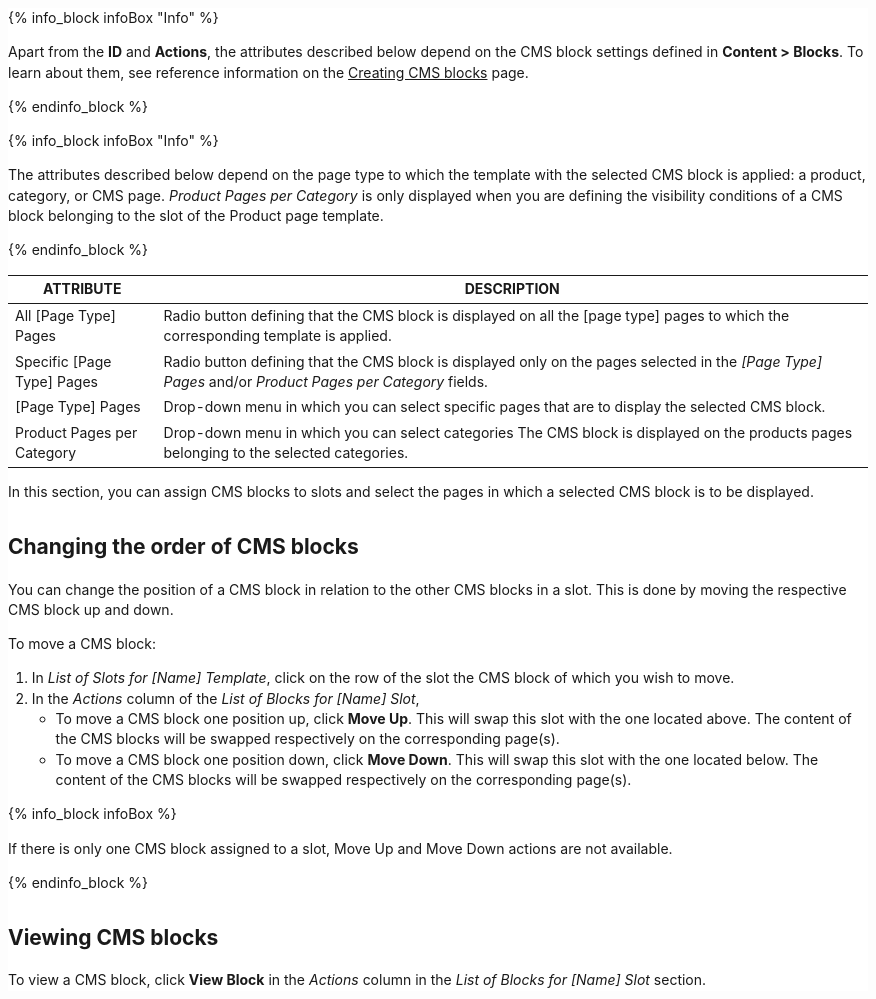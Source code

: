 {% info_block infoBox "Info" %}

Apart from the **ID** and **Actions**, the attributes described below depend on the CMS block settings defined in **Content&nbsp;<span aria-label="and then">></span> Blocks**. To learn about them, see reference information on the [Creating CMS blocks](/docs/pbc/all/content-management-system/{{page.version}}/base-shop/manage-in-the-back-office/blocks/create-cms-blocks.html) page.

{% endinfo_block %}

{% info_block infoBox "Info" %}

The attributes described below depend on the page type to which the template with the selected CMS block is applied: a product, category, or CMS page.
*Product Pages per Category* is only displayed when you are defining the visibility conditions of a CMS block belonging to the slot of the Product page template.

{% endinfo_block %}

| ATTRIBUTE | DESCRIPTION |
| --- | --- |
| All [Page Type] Pages | Radio button defining that the CMS block is displayed on all the [page type] pages to which the corresponding template is applied. |
| Specific [Page Type] Pages | Radio button defining that the CMS block is displayed only on the pages selected in the *[Page Type] Pages* and/or *Product Pages per Category* fields. |
| [Page Type] Pages | Drop-down menu in which you can select specific pages that are to display the selected CMS block. |
| Product Pages per Category | Drop-down menu in which you can select categories The CMS block is displayed on the products pages belonging to the selected categories. |

In this section, you can assign CMS blocks to slots and select the pages in which a selected CMS block is to be displayed.

## Changing the order of CMS blocks

You can change the position of a CMS block in relation to the other CMS blocks in a slot. This is done by moving the respective CMS block up and down.

To move a CMS block:
1. In *List of Slots for [Name] Template*, click on the row of the slot the CMS block of which you wish to move.
2. In the *Actions* column of the *List of  Blocks for [Name] Slot*,
    - To move a CMS block one position up, click **Move Up**. This will swap this slot with the one located above. The content of the CMS blocks will be swapped respectively on the corresponding page(s).
    - To move a CMS block one position down, click **Move Down**. This will swap this slot with the one located below. The content of the CMS blocks will be swapped respectively on the corresponding page(s).

{% info_block infoBox %}

If there is only one CMS block assigned to a slot, Move Up and Move Down actions are not available.

{% endinfo_block %}

## Viewing CMS blocks

To view a CMS block, click **View Block** in the *Actions* column in the *List of Blocks for [Name] Slot* section.
